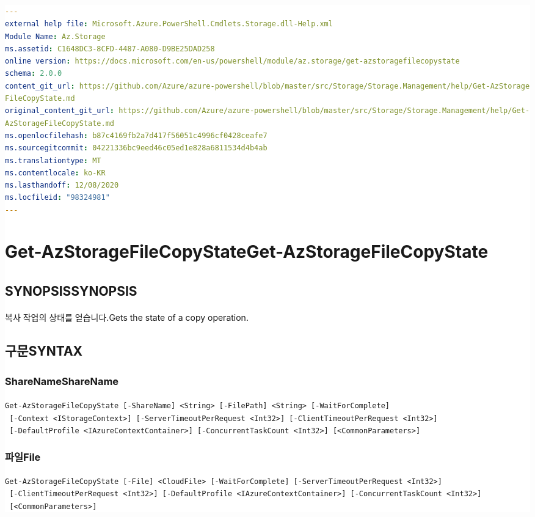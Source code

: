 ```yaml
---
external help file: Microsoft.Azure.PowerShell.Cmdlets.Storage.dll-Help.xml
Module Name: Az.Storage
ms.assetid: C1648DC3-8CFD-4487-A080-D9BE25DAD258
online version: https://docs.microsoft.com/en-us/powershell/module/az.storage/get-azstoragefilecopystate
schema: 2.0.0
content_git_url: https://github.com/Azure/azure-powershell/blob/master/src/Storage/Storage.Management/help/Get-AzStorageFileCopyState.md
original_content_git_url: https://github.com/Azure/azure-powershell/blob/master/src/Storage/Storage.Management/help/Get-AzStorageFileCopyState.md
ms.openlocfilehash: b87c4169fb2a7d417f56051c4996cf0428ceafe7
ms.sourcegitcommit: 04221336bc9eed46c05ed1e828a6811534d4b4ab
ms.translationtype: MT
ms.contentlocale: ko-KR
ms.lasthandoff: 12/08/2020
ms.locfileid: "98324981"
---
```

# <span data-ttu-id="7498a-101">Get-AzStorageFileCopyState</span><span class="sxs-lookup"><span data-stu-id="7498a-101">Get-AzStorageFileCopyState</span></span>

## <span data-ttu-id="7498a-102">SYNOPSIS</span><span class="sxs-lookup"><span data-stu-id="7498a-102">SYNOPSIS</span></span>
<span data-ttu-id="7498a-103">복사 작업의 상태를 얻습니다.</span><span class="sxs-lookup"><span data-stu-id="7498a-103">Gets the state of a copy operation.</span></span>

## <span data-ttu-id="7498a-104">구문</span><span class="sxs-lookup"><span data-stu-id="7498a-104">SYNTAX</span></span>

### <span data-ttu-id="7498a-105">ShareName</span><span class="sxs-lookup"><span data-stu-id="7498a-105">ShareName</span></span>
```
Get-AzStorageFileCopyState [-ShareName] <String> [-FilePath] <String> [-WaitForComplete]
 [-Context <IStorageContext>] [-ServerTimeoutPerRequest <Int32>] [-ClientTimeoutPerRequest <Int32>]
 [-DefaultProfile <IAzureContextContainer>] [-ConcurrentTaskCount <Int32>] [<CommonParameters>]
```

### <span data-ttu-id="7498a-106">파일</span><span class="sxs-lookup"><span data-stu-id="7498a-106">File</span></span>
```
Get-AzStorageFileCopyState [-File] <CloudFile> [-WaitForComplete] [-ServerTimeoutPerRequest <Int32>]
 [-ClientTimeoutPerRequest <Int32>] [-DefaultProfile <IAzureContextContainer>] [-ConcurrentTaskCount <Int32>]
 [<CommonParameters>]
```
